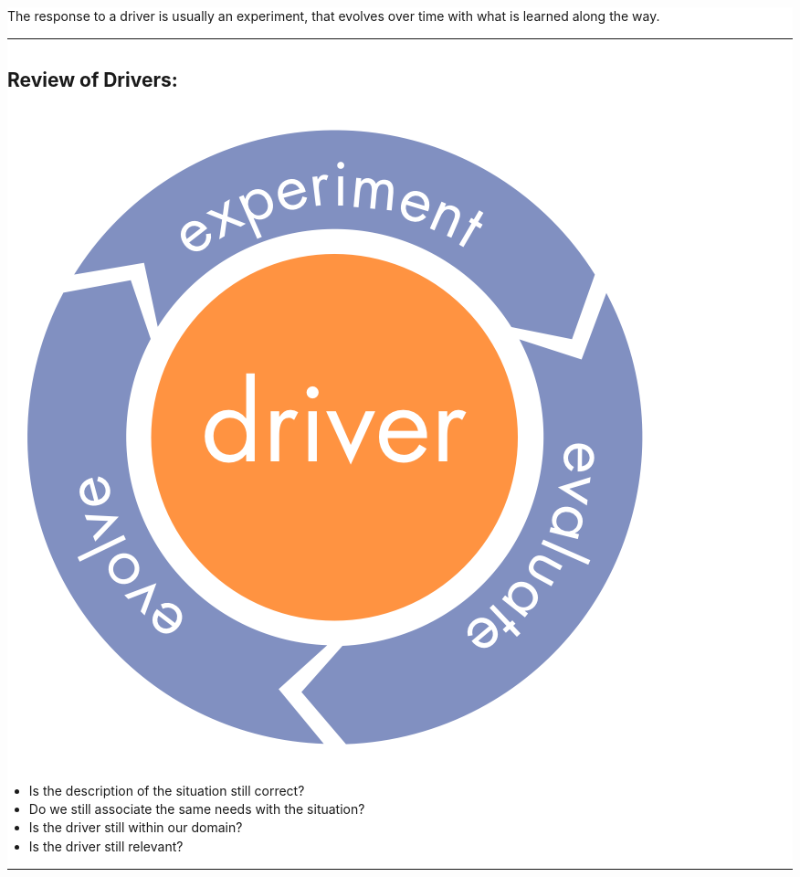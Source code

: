 The response to a driver is usually an experiment, that evolves over time with what is learned along the way.

---

## Review of Drivers: ###

![right,fit](img/experiments/kaizen.png)

* Is the description of the situation still correct?
* Do we still associate the same needs with the situation?
* Is the driver still within our domain?
* Is the driver still relevant?

---

